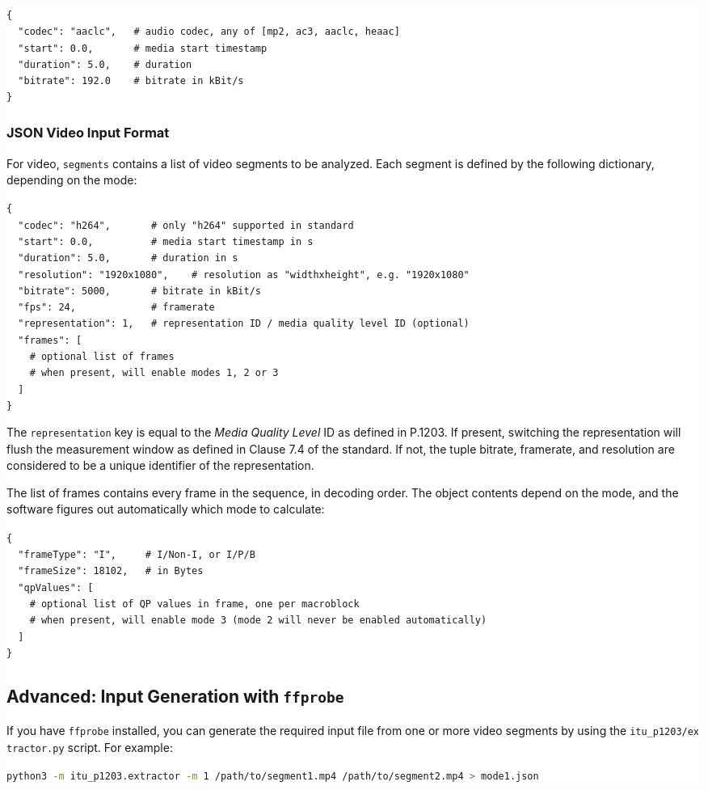 ```
{
  "codec": "aaclc",   # audio codec, any of [mp2, ac3, aaclc, heaac]
  "start": 0.0,       # media start timestamp
  "duration": 5.0,    # duration
  "bitrate": 192.0    # bitrate in kBit/s
}
```

### JSON Video Input Format

For video, `segments` contains a list of video segments to be analyzed. Each segment is defined by the following dictionary, depending on the mode:

```
{
  "codec": "h264",       # only "h264" supported in standard
  "start": 0.0,          # media start timestamp in s
  "duration": 5.0,       # duration in s
  "resolution": "1920x1080",    # resolution as "widthxheight", e.g. "1920x1080"
  "bitrate": 5000,       # bitrate in kBit/s
  "fps": 24,             # framerate
  "representation": 1,   # representation ID / media quality level ID (optional)
  "frames": [
    # optional list of frames
    # when present, will enable modes 1, 2 or 3
  ]
}
```

The `representation` key is equal to the *Media Quality Level* ID as defined in P.1203. If present, switching the representation will flush the measurement window as defined in Clause 7.4 of the standard. If not, the tuple bitrate, framerate, and resolution are considered to be a unique identifier of the representation.

The list of frames contains every frame in the sequence, in decoding order. The object contents depend on the mode, and the software figures out automatically which mode to calculate:

```
{
  "frameType": "I",     # I/Non-I, or I/P/B
  "frameSize": 18102,   # in Bytes
  "qpValues": [
    # optional list of QP values in frame, one per macroblock
    # when present, will enable mode 3 (mode 2 will never be enabled automatically)
  ]
}
```

## Advanced: Input Generation with `ffprobe`

If you have `ffprobe` installed, you can generate the required input file from one or more video segments by using the `itu_p1203/extractor.py` script. For example:

```bash
python3 -m itu_p1203.extractor -m 1 /path/to/segment1.mp4 /path/to/segment2.mp4 > mode1.json
```
